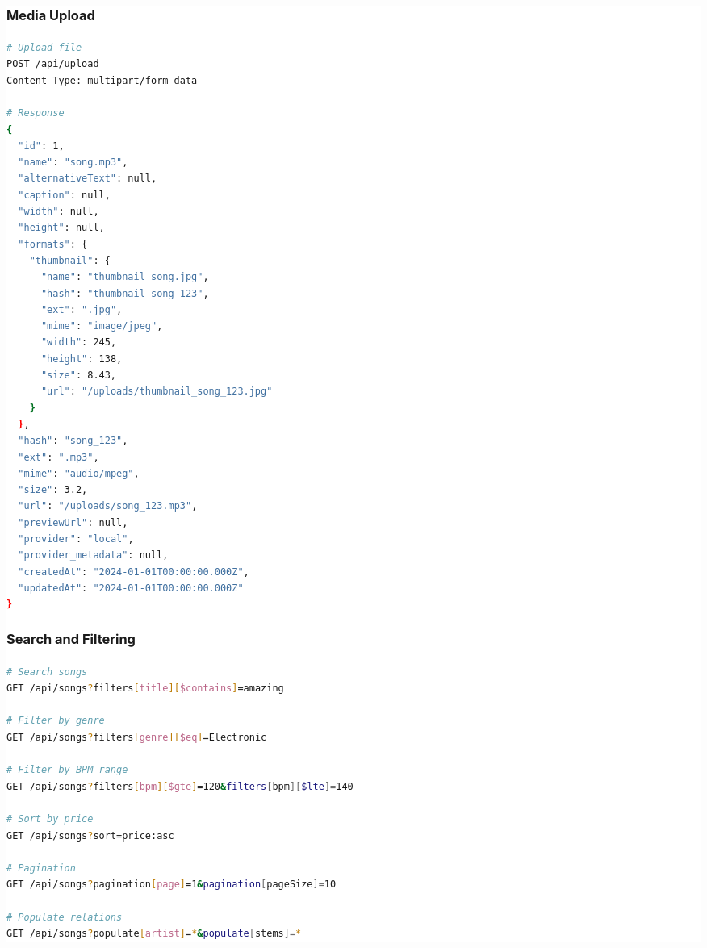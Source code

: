 ### Media Upload

```bash
# Upload file
POST /api/upload
Content-Type: multipart/form-data

# Response
{
  "id": 1,
  "name": "song.mp3",
  "alternativeText": null,
  "caption": null,
  "width": null,
  "height": null,
  "formats": {
    "thumbnail": {
      "name": "thumbnail_song.jpg",
      "hash": "thumbnail_song_123",
      "ext": ".jpg",
      "mime": "image/jpeg",
      "width": 245,
      "height": 138,
      "size": 8.43,
      "url": "/uploads/thumbnail_song_123.jpg"
    }
  },
  "hash": "song_123",
  "ext": ".mp3",
  "mime": "audio/mpeg",
  "size": 3.2,
  "url": "/uploads/song_123.mp3",
  "previewUrl": null,
  "provider": "local",
  "provider_metadata": null,
  "createdAt": "2024-01-01T00:00:00.000Z",
  "updatedAt": "2024-01-01T00:00:00.000Z"
}
```

### Search and Filtering

```bash
# Search songs
GET /api/songs?filters[title][$contains]=amazing

# Filter by genre
GET /api/songs?filters[genre][$eq]=Electronic

# Filter by BPM range
GET /api/songs?filters[bpm][$gte]=120&filters[bpm][$lte]=140

# Sort by price
GET /api/songs?sort=price:asc

# Pagination
GET /api/songs?pagination[page]=1&pagination[pageSize]=10

# Populate relations
GET /api/songs?populate[artist]=*&populate[stems]=*
```

